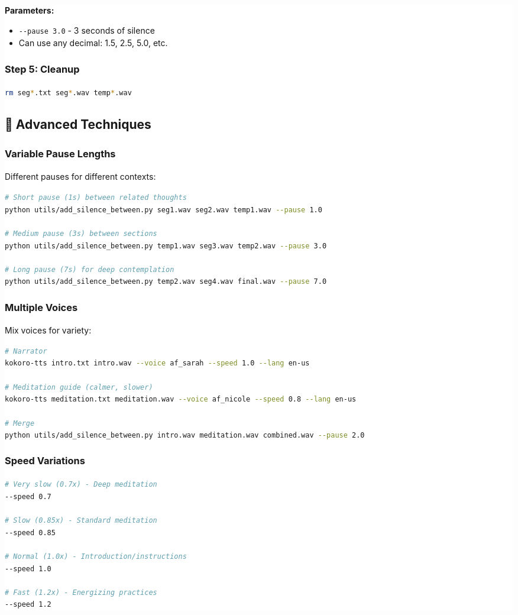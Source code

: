 **Parameters:**
- `--pause 3.0` - 3 seconds of silence
- Can use any decimal: 1.5, 2.5, 5.0, etc.

### Step 5: Cleanup

```bash
rm seg*.txt seg*.wav temp*.wav
```

## 🎨 Advanced Techniques

### Variable Pause Lengths

Different pauses for different contexts:

```bash
# Short pause (1s) between related thoughts
python utils/add_silence_between.py seg1.wav seg2.wav temp1.wav --pause 1.0

# Medium pause (3s) between sections  
python utils/add_silence_between.py temp1.wav seg3.wav temp2.wav --pause 3.0

# Long pause (7s) for deep contemplation
python utils/add_silence_between.py temp2.wav seg4.wav final.wav --pause 7.0
```

### Multiple Voices

Mix voices for variety:

```bash
# Narrator
kokoro-tts intro.txt intro.wav --voice af_sarah --speed 1.0 --lang en-us

# Meditation guide (calmer, slower)
kokoro-tts meditation.txt meditation.wav --voice af_nicole --speed 0.8 --lang en-us

# Merge
python utils/add_silence_between.py intro.wav meditation.wav combined.wav --pause 2.0
```

### Speed Variations

```bash
# Very slow (0.7x) - Deep meditation
--speed 0.7

# Slow (0.85x) - Standard meditation  
--speed 0.85

# Normal (1.0x) - Introduction/instructions
--speed 1.0

# Fast (1.2x) - Energizing practices
--speed 1.2
```
